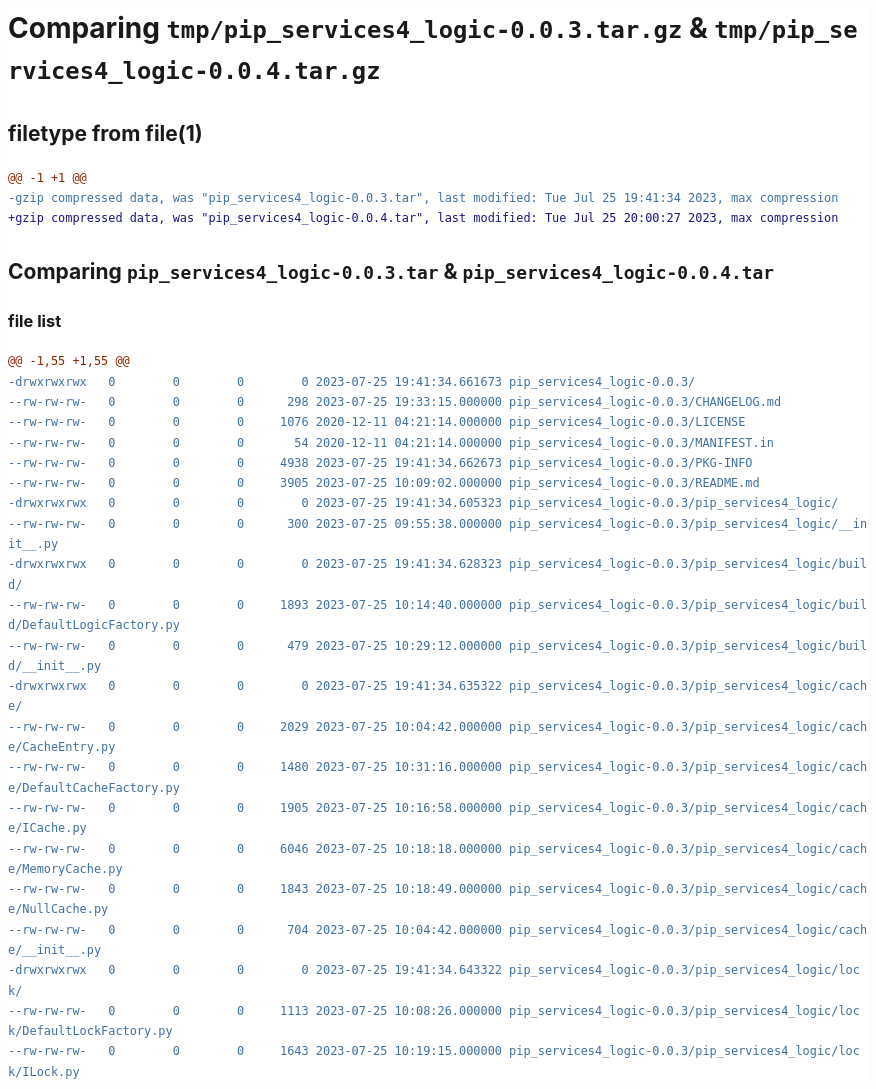 # Comparing `tmp/pip_services4_logic-0.0.3.tar.gz` & `tmp/pip_services4_logic-0.0.4.tar.gz`

## filetype from file(1)

```diff
@@ -1 +1 @@
-gzip compressed data, was "pip_services4_logic-0.0.3.tar", last modified: Tue Jul 25 19:41:34 2023, max compression
+gzip compressed data, was "pip_services4_logic-0.0.4.tar", last modified: Tue Jul 25 20:00:27 2023, max compression
```

## Comparing `pip_services4_logic-0.0.3.tar` & `pip_services4_logic-0.0.4.tar`

### file list

```diff
@@ -1,55 +1,55 @@
-drwxrwxrwx   0        0        0        0 2023-07-25 19:41:34.661673 pip_services4_logic-0.0.3/
--rw-rw-rw-   0        0        0      298 2023-07-25 19:33:15.000000 pip_services4_logic-0.0.3/CHANGELOG.md
--rw-rw-rw-   0        0        0     1076 2020-12-11 04:21:14.000000 pip_services4_logic-0.0.3/LICENSE
--rw-rw-rw-   0        0        0       54 2020-12-11 04:21:14.000000 pip_services4_logic-0.0.3/MANIFEST.in
--rw-rw-rw-   0        0        0     4938 2023-07-25 19:41:34.662673 pip_services4_logic-0.0.3/PKG-INFO
--rw-rw-rw-   0        0        0     3905 2023-07-25 10:09:02.000000 pip_services4_logic-0.0.3/README.md
-drwxrwxrwx   0        0        0        0 2023-07-25 19:41:34.605323 pip_services4_logic-0.0.3/pip_services4_logic/
--rw-rw-rw-   0        0        0      300 2023-07-25 09:55:38.000000 pip_services4_logic-0.0.3/pip_services4_logic/__init__.py
-drwxrwxrwx   0        0        0        0 2023-07-25 19:41:34.628323 pip_services4_logic-0.0.3/pip_services4_logic/build/
--rw-rw-rw-   0        0        0     1893 2023-07-25 10:14:40.000000 pip_services4_logic-0.0.3/pip_services4_logic/build/DefaultLogicFactory.py
--rw-rw-rw-   0        0        0      479 2023-07-25 10:29:12.000000 pip_services4_logic-0.0.3/pip_services4_logic/build/__init__.py
-drwxrwxrwx   0        0        0        0 2023-07-25 19:41:34.635322 pip_services4_logic-0.0.3/pip_services4_logic/cache/
--rw-rw-rw-   0        0        0     2029 2023-07-25 10:04:42.000000 pip_services4_logic-0.0.3/pip_services4_logic/cache/CacheEntry.py
--rw-rw-rw-   0        0        0     1480 2023-07-25 10:31:16.000000 pip_services4_logic-0.0.3/pip_services4_logic/cache/DefaultCacheFactory.py
--rw-rw-rw-   0        0        0     1905 2023-07-25 10:16:58.000000 pip_services4_logic-0.0.3/pip_services4_logic/cache/ICache.py
--rw-rw-rw-   0        0        0     6046 2023-07-25 10:18:18.000000 pip_services4_logic-0.0.3/pip_services4_logic/cache/MemoryCache.py
--rw-rw-rw-   0        0        0     1843 2023-07-25 10:18:49.000000 pip_services4_logic-0.0.3/pip_services4_logic/cache/NullCache.py
--rw-rw-rw-   0        0        0      704 2023-07-25 10:04:42.000000 pip_services4_logic-0.0.3/pip_services4_logic/cache/__init__.py
-drwxrwxrwx   0        0        0        0 2023-07-25 19:41:34.643322 pip_services4_logic-0.0.3/pip_services4_logic/lock/
--rw-rw-rw-   0        0        0     1113 2023-07-25 10:08:26.000000 pip_services4_logic-0.0.3/pip_services4_logic/lock/DefaultLockFactory.py
--rw-rw-rw-   0        0        0     1643 2023-07-25 10:19:15.000000 pip_services4_logic-0.0.3/pip_services4_logic/lock/ILock.py
```
